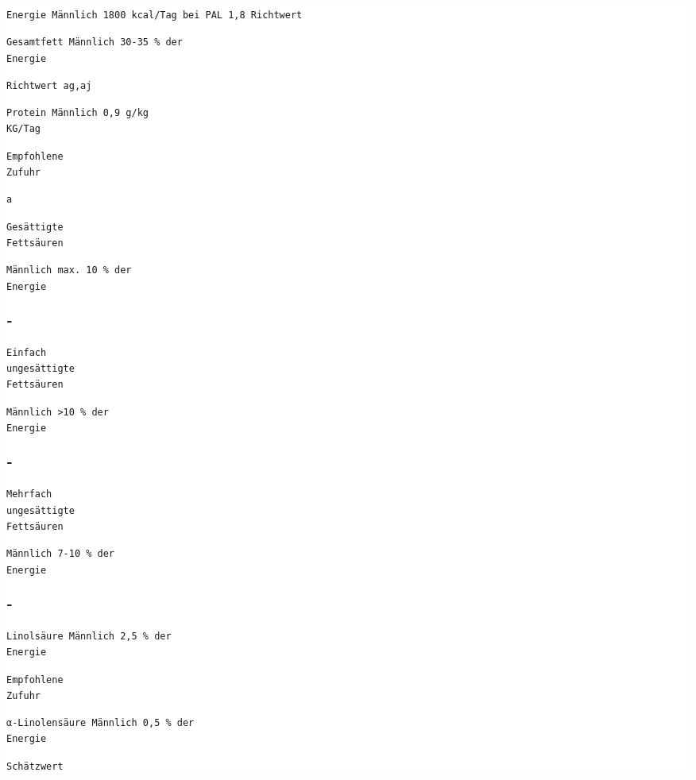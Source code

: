 ```
Energie Männlich 1800 kcal/Tag bei PAL 1,8 Richtwert
```
```
Gesamtfett Männlich 30-35 % der
Energie
```
```
Richtwert ag,aj
```
```
Protein Männlich 0,9 g/kg
KG/Tag
```
```
Empfohlene
Zufuhr
```
```
a
```
```
Gesättigte
Fettsäuren
```
```
Männlich max. 10 % der
Energie
```
### -

```
Einfach
ungesättigte
Fettsäuren
```
```
Männlich >10 % der
Energie
```
### -

```
Mehrfach
ungesättigte
Fettsäuren
```
```
Männlich 7-10 % der
Energie
```
### -

```
Linolsäure Männlich 2,5 % der
Energie
```
```
Empfohlene
Zufuhr
```
```
α-Linolensäure Männlich 0,5 % der
Energie
```
```
Schätzwert
```
```
```